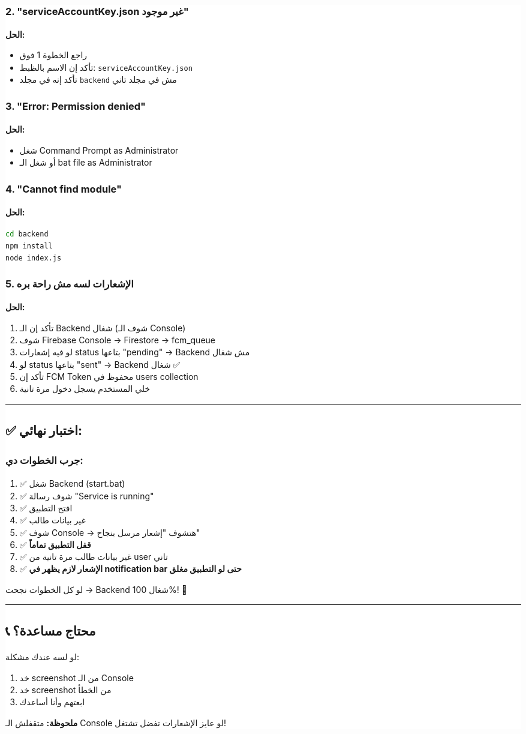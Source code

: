 ### 2. "serviceAccountKey.json غير موجود"
**الحل:**
- راجع الخطوة 1 فوق
- تأكد إن الاسم بالظبط: `serviceAccountKey.json`
- تأكد إنه في مجلد `backend` مش في مجلد تاني

### 3. "Error: Permission denied"
**الحل:**
- شغل Command Prompt as Administrator
- أو شغل الـ bat file as Administrator

### 4. "Cannot find module"
**الحل:**
```cmd
cd backend
npm install
node index.js
```

### 5. الإشعارات لسه مش راحة بره
**الحل:**
1. تأكد إن الـ Backend شغال (شوف الـ Console)
2. شوف Firebase Console → Firestore → fcm_queue
3. لو فيه إشعارات status بتاعها "pending" → Backend مش شغال
4. لو status بتاعها "sent" → Backend شغال ✅
5. تأكد إن FCM Token محفوظ في users collection
6. خلي المستخدم يسجل دخول مرة تانية

---

## ✅ اختبار نهائي:

### جرب الخطوات دي:

1. ✅ شغل Backend (start.bat)
2. ✅ شوف رسالة "Service is running"
3. ✅ افتح التطبيق
4. ✅ غير بيانات طالب
5. ✅ شوف Console → هتشوف "إشعار مرسل بنجاح"
6. ✅ **قفل التطبيق تماماً**
7. ✅ غير بيانات طالب مرة تانية من user تاني
8. ✅ **الإشعار لازم يظهر في notification bar حتى لو التطبيق مغلق**

لو كل الخطوات نجحت → Backend شغال 100%! 🎉

---

## 📞 محتاج مساعدة؟

لو لسه عندك مشكلة:
1. خد screenshot من الـ Console
2. خد screenshot من الخطأ
3. ابعتهم وأنا أساعدك

**ملحوظة:** متقفلش الـ Console لو عايز الإشعارات تفضل تشتغل!
